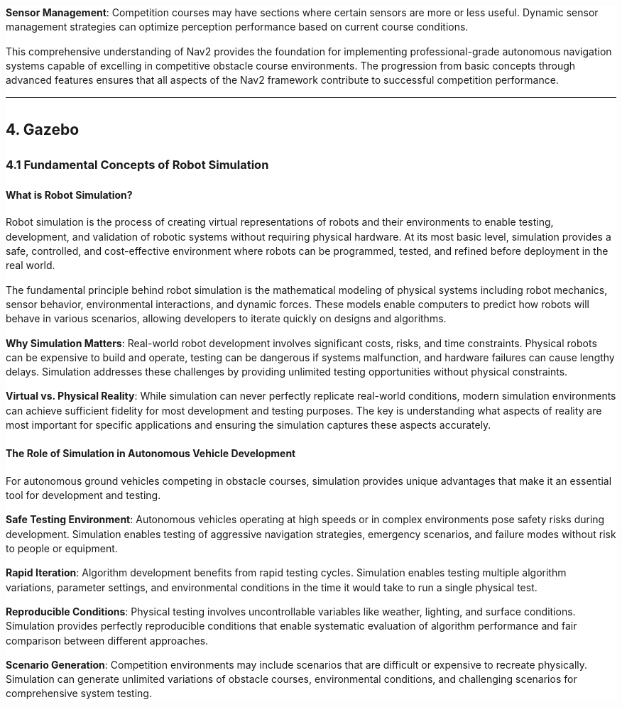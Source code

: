 **Sensor Management**: Competition courses may have sections where certain sensors are more or less useful. Dynamic sensor management strategies can optimize perception performance based on current course conditions.

This comprehensive understanding of Nav2 provides the foundation for implementing professional-grade autonomous navigation systems capable of excelling in competitive obstacle course environments. The progression from basic concepts through advanced features ensures that all aspects of the Nav2 framework contribute to successful competition performance.

---

## 4. Gazebo

### 4.1 Fundamental Concepts of Robot Simulation

#### What is Robot Simulation?
Robot simulation is the process of creating virtual representations of robots and their environments to enable testing, development, and validation of robotic systems without requiring physical hardware. At its most basic level, simulation provides a safe, controlled, and cost-effective environment where robots can be programmed, tested, and refined before deployment in the real world.

The fundamental principle behind robot simulation is the mathematical modeling of physical systems including robot mechanics, sensor behavior, environmental interactions, and dynamic forces. These models enable computers to predict how robots will behave in various scenarios, allowing developers to iterate quickly on designs and algorithms.

**Why Simulation Matters**: Real-world robot development involves significant costs, risks, and time constraints. Physical robots can be expensive to build and operate, testing can be dangerous if systems malfunction, and hardware failures can cause lengthy delays. Simulation addresses these challenges by providing unlimited testing opportunities without physical constraints.

**Virtual vs. Physical Reality**: While simulation can never perfectly replicate real-world conditions, modern simulation environments can achieve sufficient fidelity for most development and testing purposes. The key is understanding what aspects of reality are most important for specific applications and ensuring the simulation captures these aspects accurately.

#### The Role of Simulation in Autonomous Vehicle Development
For autonomous ground vehicles competing in obstacle courses, simulation provides unique advantages that make it an essential tool for development and testing.

**Safe Testing Environment**: Autonomous vehicles operating at high speeds or in complex environments pose safety risks during development. Simulation enables testing of aggressive navigation strategies, emergency scenarios, and failure modes without risk to people or equipment.

**Rapid Iteration**: Algorithm development benefits from rapid testing cycles. Simulation enables testing multiple algorithm variations, parameter settings, and environmental conditions in the time it would take to run a single physical test.

**Reproducible Conditions**: Physical testing involves uncontrollable variables like weather, lighting, and surface conditions. Simulation provides perfectly reproducible conditions that enable systematic evaluation of algorithm performance and fair comparison between different approaches.

**Scenario Generation**: Competition environments may include scenarios that are difficult or expensive to recreate physically. Simulation can generate unlimited variations of obstacle courses, environmental conditions, and challenging scenarios for comprehensive system testing.
